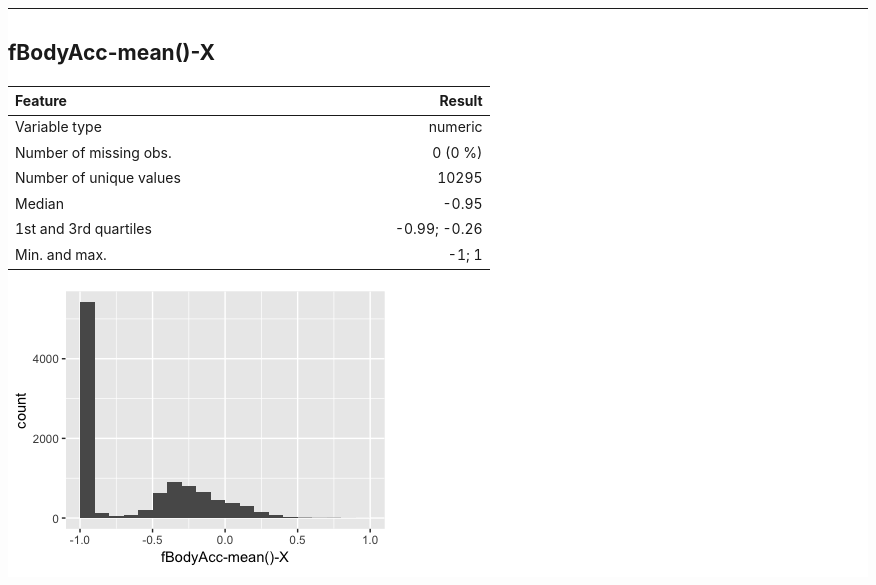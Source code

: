 ------------------------------------------------------------------------

fBodyAcc-mean()-X
-----------------

<table style="width:56%;">
<colgroup>
<col width="36%" />
<col width="19%" />
</colgroup>
<thead>
<tr class="header">
<th align="left">Feature</th>
<th align="right">Result</th>
</tr>
</thead>
<tbody>
<tr class="odd">
<td align="left">Variable type</td>
<td align="right">numeric</td>
</tr>
<tr class="even">
<td align="left">Number of missing obs.</td>
<td align="right">0 (0 %)</td>
</tr>
<tr class="odd">
<td align="left">Number of unique values</td>
<td align="right">10295</td>
</tr>
<tr class="even">
<td align="left">Median</td>
<td align="right">-0.95</td>
</tr>
<tr class="odd">
<td align="left">1st and 3rd quartiles</td>
<td align="right">-0.99; -0.26</td>
</tr>
<tr class="even">
<td align="left">Min. and max.</td>
<td align="right">-1; 1</td>
</tr>
</tbody>
</table>

![](codebook_mean_std_dataset_files/figure-markdown_strict/Var-43-fBodyAcc-mean()-X-1.png)
